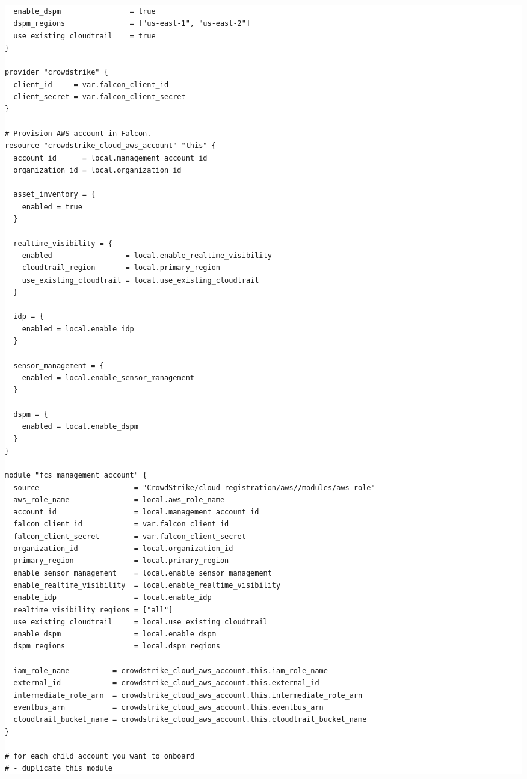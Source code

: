 ```hcl
  enable_dspm                = true
  dspm_regions               = ["us-east-1", "us-east-2"]
  use_existing_cloudtrail    = true
}

provider "crowdstrike" {
  client_id     = var.falcon_client_id
  client_secret = var.falcon_client_secret
}

# Provision AWS account in Falcon.
resource "crowdstrike_cloud_aws_account" "this" {
  account_id      = local.management_account_id
  organization_id = local.organization_id

  asset_inventory = {
    enabled = true
  }

  realtime_visibility = {
    enabled                 = local.enable_realtime_visibility
    cloudtrail_region       = local.primary_region
    use_existing_cloudtrail = local.use_existing_cloudtrail
  }

  idp = {
    enabled = local.enable_idp
  }

  sensor_management = {
    enabled = local.enable_sensor_management
  }

  dspm = {
    enabled = local.enable_dspm
  }
}

module "fcs_management_account" {
  source                      = "CrowdStrike/cloud-registration/aws//modules/aws-role"
  aws_role_name               = local.aws_role_name
  account_id                  = local.management_account_id
  falcon_client_id            = var.falcon_client_id
  falcon_client_secret        = var.falcon_client_secret
  organization_id             = local.organization_id
  primary_region              = local.primary_region
  enable_sensor_management    = local.enable_sensor_management
  enable_realtime_visibility  = local.enable_realtime_visibility
  enable_idp                  = local.enable_idp
  realtime_visibility_regions = ["all"]
  use_existing_cloudtrail     = local.use_existing_cloudtrail
  enable_dspm                 = local.enable_dspm
  dspm_regions                = local.dspm_regions

  iam_role_name          = crowdstrike_cloud_aws_account.this.iam_role_name
  external_id            = crowdstrike_cloud_aws_account.this.external_id
  intermediate_role_arn  = crowdstrike_cloud_aws_account.this.intermediate_role_arn
  eventbus_arn           = crowdstrike_cloud_aws_account.this.eventbus_arn
  cloudtrail_bucket_name = crowdstrike_cloud_aws_account.this.cloudtrail_bucket_name
}

# for each child account you want to onboard
# - duplicate this module
```